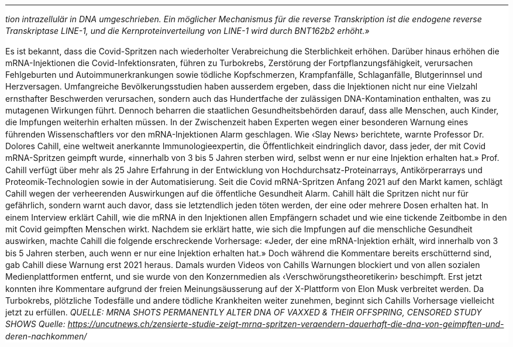 
-----

_tion intrazellulär in DNA umgeschrieben. Ein möglicher Mechanismus für die reverse Transkription ist die_
_endogene reverse Transkriptase LINE-1, und die Kernproteinverteilung von LINE-1 wird durch BNT162b2_
_erhöht.»_

Es ist bekannt, dass die Covid-Spritzen nach wiederholter Verabreichung die Sterblichkeit erhöhen. Darüber
hinaus erhöhen die mRNA-Injektionen die Covid-Infektionsraten, führen zu Turbokrebs, Zerstörung der Fortpflanzungsfähigkeit, verursachen Fehlgeburten und Autoimmunerkrankungen sowie tödliche Kopfschmerzen, Krampfanfälle, Schlaganfälle, Blutgerinnsel und Herzversagen.
Umfangreiche Bevölkerungsstudien haben ausserdem ergeben, dass die Injektionen nicht nur eine Vielzahl
ernsthafter Beschwerden verursachen, sondern auch das Hundertfache der zulässigen DNA-Kontamination
enthalten, was zu mutagenen Wirkungen führt. Dennoch beharren die staatlichen Gesundheitsbehörden
darauf, dass alle Menschen, auch Kinder, die Impfungen weiterhin erhalten müssen.
In der Zwischenzeit haben Experten wegen einer besonderen Warnung eines führenden Wissenschaftlers
vor den mRNA-Injektionen Alarm geschlagen. Wie ‹Slay News› berichtete, warnte Professor Dr. Dolores
Cahill, eine weltweit anerkannte Immunologieexpertin, die Öffentlichkeit eindringlich davor, dass jeder, der
mit Covid mRNA-Spritzen geimpft wurde, «innerhalb von 3 bis 5 Jahren sterben wird, selbst wenn er nur
eine Injektion erhalten hat.»
Prof. Cahill verfügt über mehr als 25 Jahre Erfahrung in der Entwicklung von Hochdurchsatz-Proteinarrays,
Antikörperarrays und Proteomik-Technologien sowie in der Automatisierung. Seit die Covid mRNA-Spritzen
Anfang 2021 auf den Markt kamen, schlägt Cahill wegen der verheerenden Auswirkungen auf die öffentliche
Gesundheit Alarm. Cahill hält die Spritzen nicht nur für gefährlich, sondern warnt auch davor, dass sie letztendlich jeden töten werden, der eine oder mehrere Dosen erhalten hat. In einem Interview erklärt Cahill,
wie die mRNA in den Injektionen allen Empfängern schadet und wie eine tickende Zeitbombe in den mit
Covid geimpften Menschen wirkt. Nachdem sie erklärt hatte, wie sich die Impfungen auf die menschliche
Gesundheit auswirken, machte Cahill die folgende erschreckende Vorhersage:
«Jeder, der eine mRNA-Injektion erhält, wird innerhalb von 3 bis 5 Jahren sterben, auch wenn er nur eine
Injektion erhalten hat.»
Doch während die Kommentare bereits erschütternd sind, gab Cahill diese Warnung erst 2021 heraus. Damals wurden Videos von Cahills Warnungen blockiert und von allen sozialen Medienplattformen entfernt,
und sie wurde von den Konzernmedien als ‹Verschwörungstheoretikerin› beschimpft.
Erst jetzt konnten ihre Kommentare aufgrund der freien Meinungsäusserung auf der X-Plattform von Elon
Musk verbreitet werden.
Da Turbokrebs, plötzliche Todesfälle und andere tödliche Krankheiten weiter zunehmen, beginnt sich
Cahills Vorhersage vielleicht jetzt zu erfüllen.
_QUELLE: MRNA SHOTS PERMANENTLY ALTER DNA OF VAXXED & THEIR OFFSPRING, CENSORED STUDY SHOWS_
_Quelle:_ _https://uncutnews.ch/zensierte-studie-zeigt-mrna-spritzen-veraendern-dauerhaft-die-dna-von-geimpften-und-_
_deren-nachkommen/_
